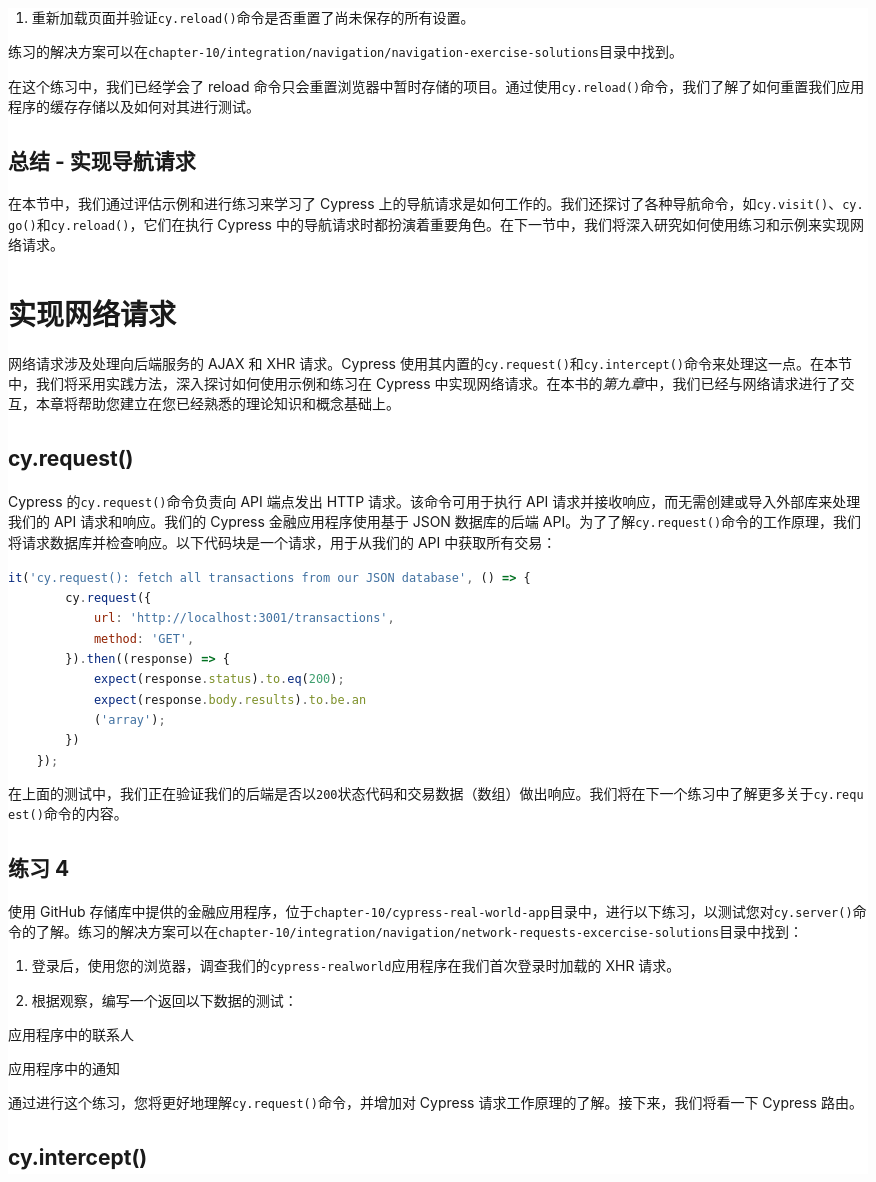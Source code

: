 1.  重新加载页面并验证`cy.reload()`命令是否重置了尚未保存的所有设置。

练习的解决方案可以在`chapter-10/integration/navigation/navigation-exercise-solutions`目录中找到。

在这个练习中，我们已经学会了 reload 命令只会重置浏览器中暂时存储的项目。通过使用`cy.reload()`命令，我们了解了如何重置我们应用程序的缓存存储以及如何对其进行测试。

## 总结 - 实现导航请求

在本节中，我们通过评估示例和进行练习来学习了 Cypress 上的导航请求是如何工作的。我们还探讨了各种导航命令，如`cy.visit()`、`cy.go()`和`cy.reload()`，它们在执行 Cypress 中的导航请求时都扮演着重要角色。在下一节中，我们将深入研究如何使用练习和示例来实现网络请求。

# 实现网络请求

网络请求涉及处理向后端服务的 AJAX 和 XHR 请求。Cypress 使用其内置的`cy.request()`和`cy.intercept()`命令来处理这一点。在本节中，我们将采用实践方法，深入探讨如何使用示例和练习在 Cypress 中实现网络请求。在本书的*第九章*中，我们已经与网络请求进行了交互，本章将帮助您建立在您已经熟悉的理论知识和概念基础上。

## cy.request()

Cypress 的`cy.request()`命令负责向 API 端点发出 HTTP 请求。该命令可用于执行 API 请求并接收响应，而无需创建或导入外部库来处理我们的 API 请求和响应。我们的 Cypress 金融应用程序使用基于 JSON 数据库的后端 API。为了了解`cy.request()`命令的工作原理，我们将请求数据库并检查响应。以下代码块是一个请求，用于从我们的 API 中获取所有交易：

```js
it('cy.request(): fetch all transactions from our JSON database', () => {
        cy.request({
            url: 'http://localhost:3001/transactions',
            method: 'GET',
        }).then((response) => {
            expect(response.status).to.eq(200);
            expect(response.body.results).to.be.an
            ('array');
        })
    });
```

在上面的测试中，我们正在验证我们的后端是否以`200`状态代码和交易数据（数组）做出响应。我们将在下一个练习中了解更多关于`cy.request()`命令的内容。

## 练习 4

使用 GitHub 存储库中提供的金融应用程序，位于`chapter-10/cypress-real-world-app`目录中，进行以下练习，以测试您对`cy.server()`命令的了解。练习的解决方案可以在`chapter-10/integration/navigation/network-requests-excercise-solutions`目录中找到：

1.  登录后，使用您的浏览器，调查我们的`cypress-realworld`应用程序在我们首次登录时加载的 XHR 请求。

1.  根据观察，编写一个返回以下数据的测试：

应用程序中的联系人

应用程序中的通知

通过进行这个练习，您将更好地理解`cy.request()`命令，并增加对 Cypress 请求工作原理的了解。接下来，我们将看一下 Cypress 路由。

## cy.intercept()
